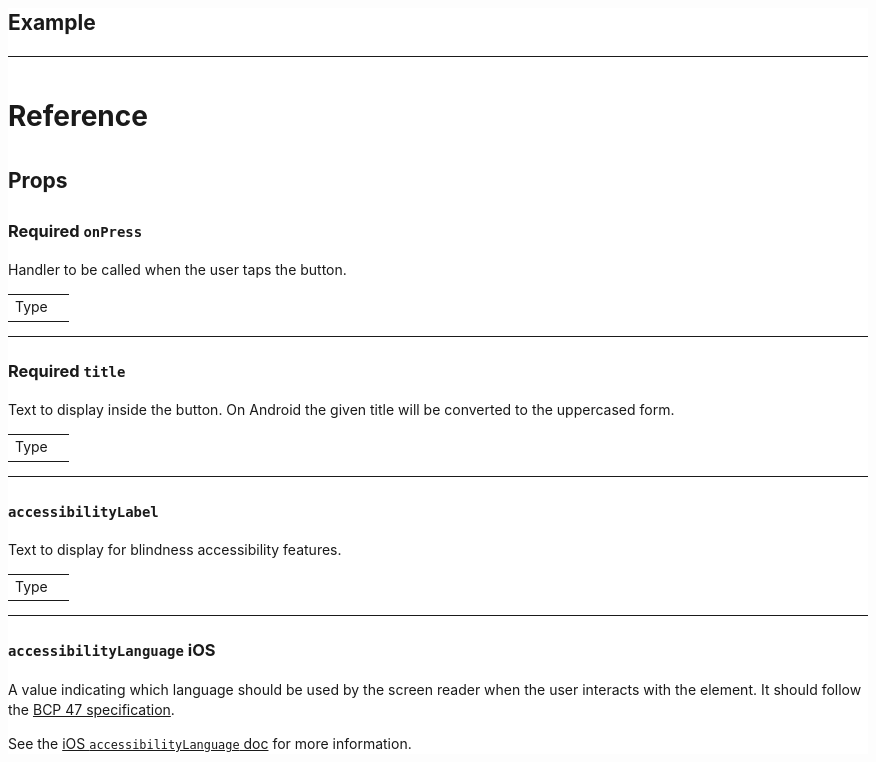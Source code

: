 Example[​](#example "Direct link to Example")
---------------------------------------------

---

Reference
=========

Props[​](#props "Direct link to Props")
---------------------------------------

### Required **`onPress`**[​](#requiredonpress "Direct link to requiredonpress")

Handler to be called when the user taps the button.

|  |  |
| --- | --- |
| Type|  | | --- | | `({nativeEvent: PressEvent})` | |

---

### Required **`title`**[​](#requiredtitle "Direct link to requiredtitle")

Text to display inside the button. On Android the given title will be converted to the uppercased form.

|  |  |
| --- | --- |
| Type|  | | --- | | string | |

---

### `accessibilityLabel`[​](#accessibilitylabel "Direct link to accessibilitylabel")

Text to display for blindness accessibility features.

|  |  |
| --- | --- |
| Type|  | | --- | | string | |

---

### `accessibilityLanguage` iOS [​](#accessibilitylanguage-ios "Direct link to accessibilitylanguage-ios")

A value indicating which language should be used by the screen reader when the user interacts with the element. It should follow the [BCP 47 specification](https://www.rfc-editor.org/info/bcp47).

See the [iOS `accessibilityLanguage` doc](https://developer.apple.com/documentation/objectivec/nsobject/1615192-accessibilitylanguage) for more information.
